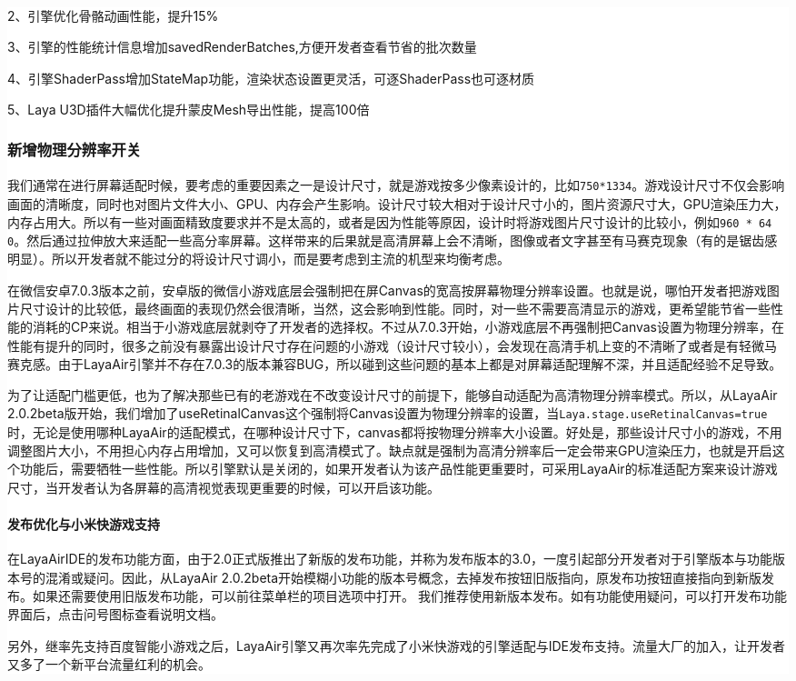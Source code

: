 2、引擎优化骨骼动画性能，提升15%

3、引擎的性能统计信息增加savedRenderBatches,方便开发者查看节省的批次数量

4、引擎ShaderPass增加StateMap功能，渲染状态设置更灵活，可逐ShaderPass也可逐材质

5、Laya U3D插件大幅优化提升蒙皮Mesh导出性能，提高100倍



### 新增物理分辨率开关

我们通常在进行屏幕适配时候，要考虑的重要因素之一是设计尺寸，就是游戏按多少像素设计的，比如`750*1334`。游戏设计尺寸不仅会影响画面的清晰度，同时也对图片文件大小、GPU、内存会产生影响。设计尺寸较大相对于设计尺寸小的，图片资源尺寸大，GPU渲染压力大，内存占用大。所以有一些对画面精致度要求并不是太高的，或者是因为性能等原因，设计时将游戏图片尺寸设计的比较小，例如`960 * 640`。然后通过拉伸放大来适配一些高分率屏幕。这样带来的后果就是高清屏幕上会不清晰，图像或者文字甚至有马赛克现象（有的是锯齿感明显）。所以开发者就不能过分的将设计尺寸调小，而是要考虑到主流的机型来均衡考虑。

在微信安卓7.0.3版本之前，安卓版的微信小游戏底层会强制把在屏Canvas的宽高按屏幕物理分辨率设置。也就是说，哪怕开发者把游戏图片尺寸设计的比较低，最终画面的表现仍然会很清晰，当然，这会影响到性能。同时，对一些不需要高清显示的游戏，更希望能节省一些性能的消耗的CP来说。相当于小游戏底层就剥夺了开发者的选择权。不过从7.0.3开始，小游戏底层不再强制把Canvas设置为物理分辨率，在性能有提升的同时，很多之前没有暴露出设计尺寸存在问题的小游戏（设计尺寸较小），会发现在高清手机上变的不清晰了或者是有轻微马赛克感。由于LayaAir引擎并不存在7.0.3的版本兼容BUG，所以碰到这些问题的基本上都是对屏幕适配理解不深，并且适配经验不足导致。

为了让适配门槛更低，也为了解决那些已有的老游戏在不改变设计尺寸的前提下，能够自动适配为高清物理分辨率模式。所以，从LayaAir 2.0.2beta版开始，我们增加了useRetinalCanvas这个强制将Canvas设置为物理分辨率的设置，当`Laya.stage.useRetinalCanvas=true`时，无论是使用哪种LayaAir的适配模式，在哪种设计尺寸下，canvas都将按物理分辨率大小设置。好处是，那些设计尺寸小的游戏，不用调整图片大小，不用担心内存占用增加，又可以恢复到高清模式了。缺点就是强制为高清分辨率后一定会带来GPU渲染压力，也就是开启这个功能后，需要牺牲一些性能。所以引擎默认是关闭的，如果开发者认为该产品性能更重要时，可采用LayaAir的标准适配方案来设计游戏尺寸，当开发者认为各屏幕的高清视觉表现更重要的时候，可以开启该功能。



#### 发布优化与小米快游戏支持

在LayaAirIDE的发布功能方面，由于2.0正式版推出了新版的发布功能，并称为发布版本的3.0，一度引起部分开发者对于引擎版本与功能版本号的混淆或疑问。因此，从LayaAir 2.0.2beta开始模糊小功能的版本号概念，去掉发布按钮旧版指向，原发布功按钮直接指向到新版发布。如果还需要使用旧版发布功能，可以前往菜单栏的项目选项中打开。 我们推荐使用新版本发布。如有功能使用疑问，可以打开发布功能界面后，点击问号图标查看说明文档。

另外，继率先支持百度智能小游戏之后，LayaAir引擎又再次率先完成了小米快游戏的引擎适配与IDE发布支持。流量大厂的加入，让开发者又多了一个新平台流量红利的机会。
